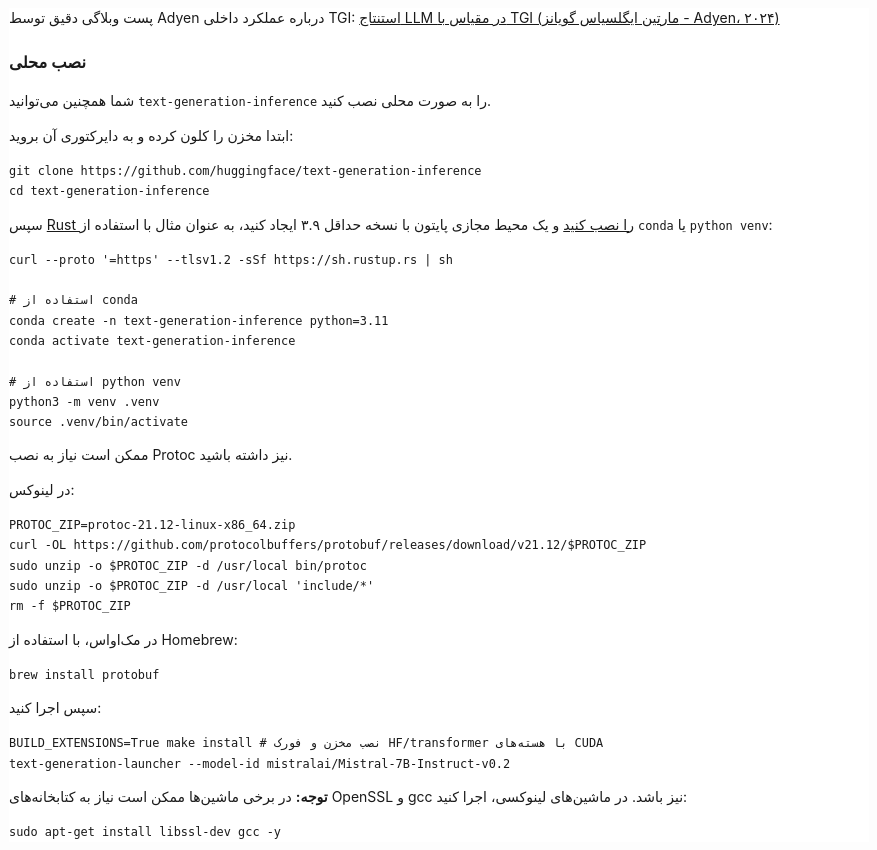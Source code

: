 پست وبلاگی دقیق توسط Adyen درباره عملکرد داخلی TGI: [استنتاج LLM در مقیاس با TGI (مارتین ایگلسیاس گویانز - Adyen، ۲۰۲۴)](https://www.adyen.com/knowledge-hub/llm-inference-at-scale-with-tgi)

### نصب محلی

شما همچنین می‌توانید `text-generation-inference` را به صورت محلی نصب کنید.

ابتدا مخزن را کلون کرده و به دایرکتوری آن بروید:
```shell
git clone https://github.com/huggingface/text-generation-inference
cd text-generation-inference
```

سپس [Rust را نصب کنید](https://rustup.rs/) و یک محیط مجازی پایتون با نسخه حداقل ۳.۹ ایجاد کنید، به عنوان مثال با استفاده از `conda` یا `python venv`:

```shell
curl --proto '=https' --tlsv1.2 -sSf https://sh.rustup.rs | sh

# استفاده از conda
conda create -n text-generation-inference python=3.11
conda activate text-generation-inference

# استفاده از python venv
python3 -m venv .venv
source .venv/bin/activate
```

ممکن است نیاز به نصب Protoc نیز داشته باشید.

در لینوکس:

```shell
PROTOC_ZIP=protoc-21.12-linux-x86_64.zip
curl -OL https://github.com/protocolbuffers/protobuf/releases/download/v21.12/$PROTOC_ZIP
sudo unzip -o $PROTOC_ZIP -d /usr/local bin/protoc
sudo unzip -o $PROTOC_ZIP -d /usr/local 'include/*'
rm -f $PROTOC_ZIP
```

در مک‌اواس، با استفاده از Homebrew:

```shell
brew install protobuf
```

سپس اجرا کنید:

```shell
BUILD_EXTENSIONS=True make install # نصب مخزن و فورک HF/transformer با هسته‌های CUDA
text-generation-launcher --model-id mistralai/Mistral-7B-Instruct-v0.2
```

**توجه:** در برخی ماشین‌ها ممکن است نیاز به کتابخانه‌های OpenSSL و gcc نیز باشد. در ماشین‌های لینوکسی، اجرا کنید:

```shell
sudo apt-get install libssl-dev gcc -y
```
